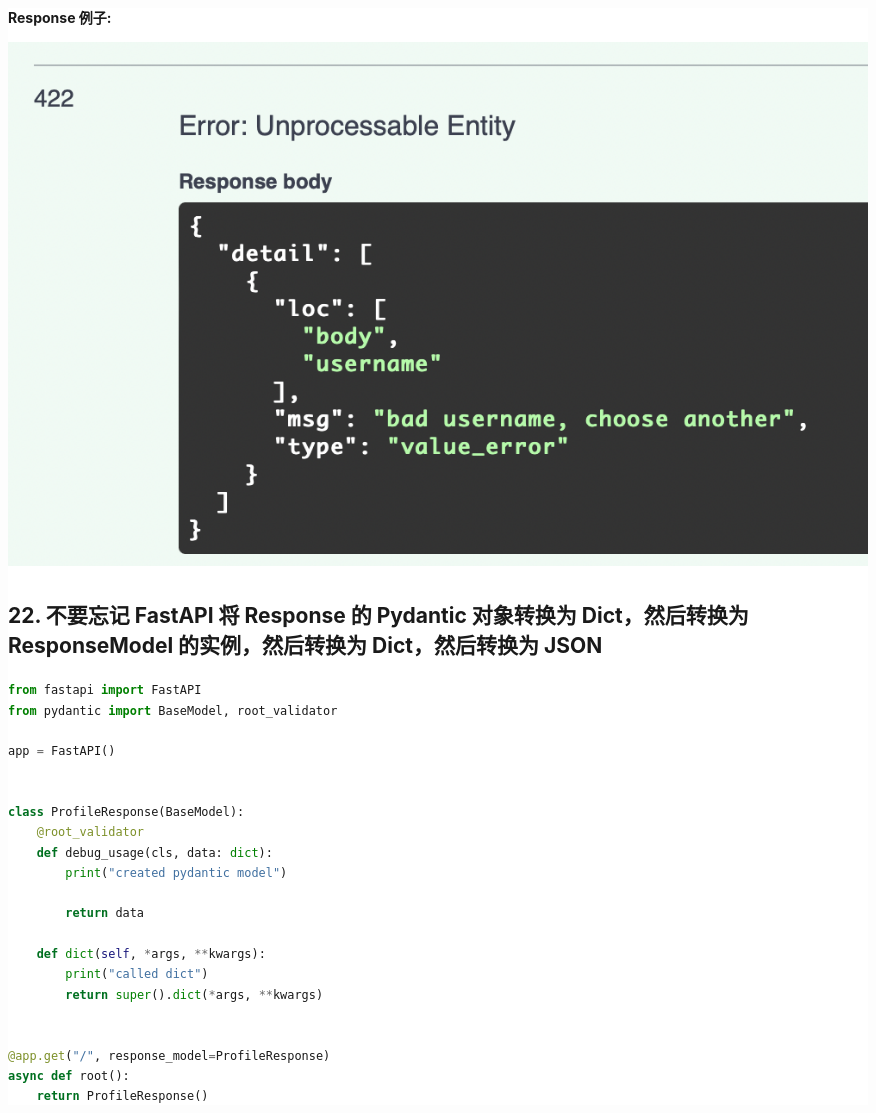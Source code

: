 **Response 例子:**

![custom_bad_response](./images/custom_bad_response.png)

## 22. 不要忘记 FastAPI 将 Response 的 Pydantic 对象转换为 Dict，然后转换为 ResponseModel 的实例，然后转换为 Dict，然后转换为 JSON

```python
from fastapi import FastAPI
from pydantic import BaseModel, root_validator

app = FastAPI()


class ProfileResponse(BaseModel):
    @root_validator
    def debug_usage(cls, data: dict):
        print("created pydantic model")

        return data

    def dict(self, *args, **kwargs):
        print("called dict")
        return super().dict(*args, **kwargs)


@app.get("/", response_model=ProfileResponse)
async def root():
    return ProfileResponse()
```
